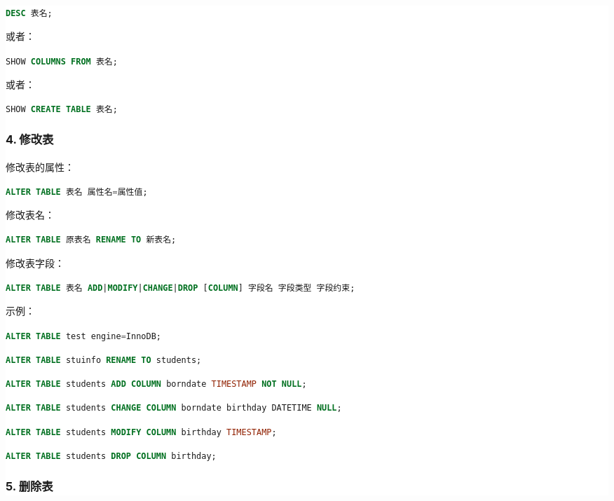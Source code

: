 ```sql
DESC 表名;
```

或者：

```sql
SHOW COLUMNS FROM 表名;
```

或者：

```sql
SHOW CREATE TABLE 表名;
```

### 4. 修改表

修改表的属性：

```sql
ALTER TABLE 表名 属性名=属性值;
```

修改表名：

```sql
ALTER TABLE 原表名 RENAME TO 新表名;
```

修改表字段：

```sql
ALTER TABLE 表名 ADD|MODIFY|CHANGE|DROP [COLUMN] 字段名 字段类型 字段约束;
```

示例：

```sql
ALTER TABLE test engine=InnoDB;
```

```sql
ALTER TABLE stuinfo RENAME TO students;
```

```sql
ALTER TABLE students ADD COLUMN borndate TIMESTAMP NOT NULL;
```

```sql
ALTER TABLE students CHANGE COLUMN borndate birthday DATETIME NULL;
```

```sql
ALTER TABLE students MODIFY COLUMN birthday TIMESTAMP;
```

```sql
ALTER TABLE students DROP COLUMN birthday;
```

### 5. 删除表
